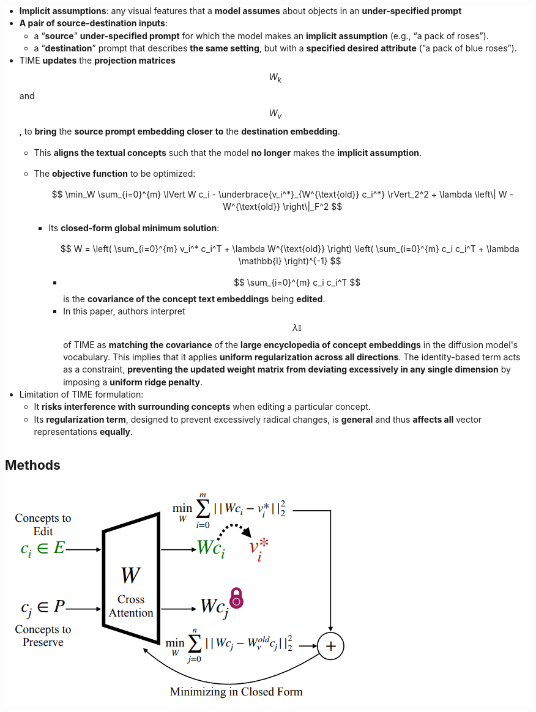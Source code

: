 - **Implicit assumptions**: any visual features that a **model assumes** about objects in an **under-specified prompt**
- **A pair of source-destination inputs**:
    - a “**source**” **under-specified prompt** for which the model makes an **implicit assumption** (e.g., “a pack of roses”).
    - a “**destination**” prompt that describes **the same setting**, but with a **specified desired attribute** (”a pack of blue roses”).
- TIME **updates** the **projection matrices**  $$ W_k $$  and  $$ W_v $$ , to **bring** the **source prompt embedding closer** **to** the **destination embedding**.
    - This **aligns the textual concepts** such that the model **no longer** makes the **implicit assumption**.
    - The **objective function** to be optimized:
      
      $$ 
      \min_W \sum_{i=0}^{m} \lVert W c_i - \underbrace{v_i^*}_{W^{\text{old}} c_i^*} \rVert_2^2 + \lambda \left\| W - W^{\text{old}} \right\|_F^2
      $$ 

      - Its **closed-form global minimum solution**:

        $$ 
        W = \left( \sum_{i=0}^{m} v_i^* c_i^T + \lambda W^{\text{old}} \right)
        \left( \sum_{i=0}^{m} c_i c_i^T + \lambda \mathbb{I} \right)^{-1}
        $$ 

        -  $$ \sum_{i=0}^{m} c_i c_i^T $$  is the **covariance of the concept text embeddings** being **edited**.
        - In this paper, authors interpret  $$ \lambda \mathbb{I} $$  of TIME as **matching the covariance** of the **large encyclopedia of concept embeddings** in the diffusion model's vocabulary. This implies that it applies **uniform regularization across all directions**. The identity-based term acts as a constraint, **preventing the updated weight matrix from deviating excessively in any single dimension** by imposing a **uniform ridge penalty**.
- Limitation of TIME formulation:
    - It **risks interference with surrounding concepts** when editing a particular concept.
    - Its **regularization term**, designed to prevent excessively radical changes, is **general** and thus **affects all** vector representations **equally**.

## Methods

![image.png](/assets/img/posts/brief_review/Unified-Concept-Editing-in-Diffusion-Models/image.png)
